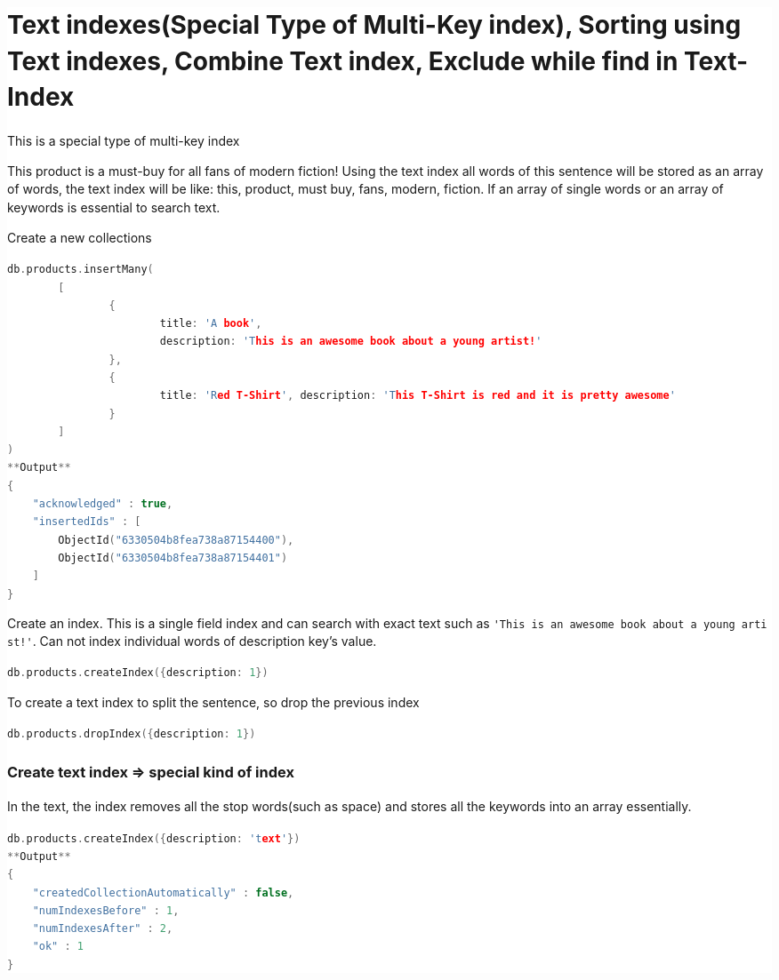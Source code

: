 # Text indexes(Special Type of Multi-Key index), Sorting using Text indexes, Combine Text index, Exclude while find in Text-Index

This is a special type of multi-key index

This product is a must-buy for all fans of modern fiction! Using the text index all words of this sentence will be stored as an array of words, the text index will be like: this, product, must buy, fans, modern, fiction. If an array of single words or an array of keywords is essential to search text.

Create a new collections

```cpp
db.products.insertMany(
		[
				{
						title: 'A book', 
						description: 'This is an awesome book about a young artist!'
				}, 
				{
						title: 'Red T-Shirt', description: 'This T-Shirt is red and it is pretty awesome'
				}
		]
)
**Output**
{
	"acknowledged" : true,
	"insertedIds" : [
		ObjectId("6330504b8fea738a87154400"),
		ObjectId("6330504b8fea738a87154401")
	]
}
```

Create an index. This is a single field index and can search with exact text such as `'This is an awesome book about a young artist!'`. Can not index individual words of description key’s value.

```cpp
db.products.createIndex({description: 1})
```

To create a text index to split the sentence, so drop the previous index

```cpp
db.products.dropIndex({description: 1})
```

### Create text index ⇒ special kind of index

In the text, the index removes all the stop words(such as space) and stores all the keywords into an array essentially.

```cpp
db.products.createIndex({description: 'text'})
**Output**
{
	"createdCollectionAutomatically" : false,
	"numIndexesBefore" : 1,
	"numIndexesAfter" : 2,
	"ok" : 1
}
```
